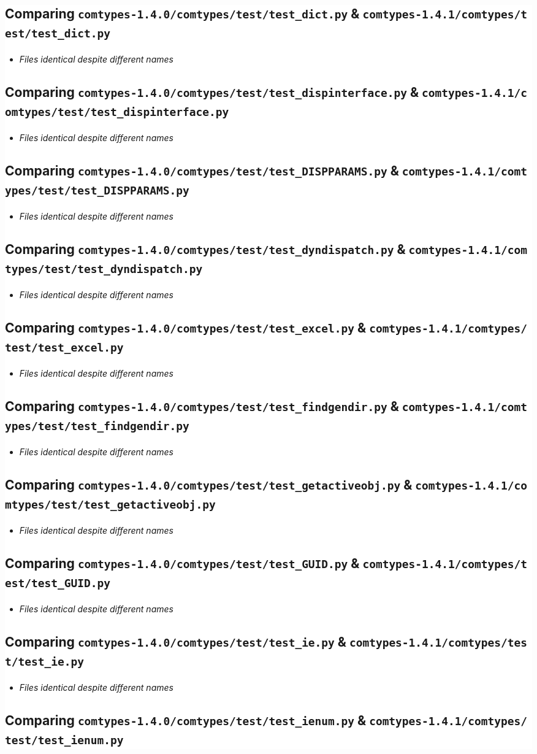 ## Comparing `comtypes-1.4.0/comtypes/test/test_dict.py` & `comtypes-1.4.1/comtypes/test/test_dict.py`

 * *Files identical despite different names*

## Comparing `comtypes-1.4.0/comtypes/test/test_dispinterface.py` & `comtypes-1.4.1/comtypes/test/test_dispinterface.py`

 * *Files identical despite different names*

## Comparing `comtypes-1.4.0/comtypes/test/test_DISPPARAMS.py` & `comtypes-1.4.1/comtypes/test/test_DISPPARAMS.py`

 * *Files identical despite different names*

## Comparing `comtypes-1.4.0/comtypes/test/test_dyndispatch.py` & `comtypes-1.4.1/comtypes/test/test_dyndispatch.py`

 * *Files identical despite different names*

## Comparing `comtypes-1.4.0/comtypes/test/test_excel.py` & `comtypes-1.4.1/comtypes/test/test_excel.py`

 * *Files identical despite different names*

## Comparing `comtypes-1.4.0/comtypes/test/test_findgendir.py` & `comtypes-1.4.1/comtypes/test/test_findgendir.py`

 * *Files identical despite different names*

## Comparing `comtypes-1.4.0/comtypes/test/test_getactiveobj.py` & `comtypes-1.4.1/comtypes/test/test_getactiveobj.py`

 * *Files identical despite different names*

## Comparing `comtypes-1.4.0/comtypes/test/test_GUID.py` & `comtypes-1.4.1/comtypes/test/test_GUID.py`

 * *Files identical despite different names*

## Comparing `comtypes-1.4.0/comtypes/test/test_ie.py` & `comtypes-1.4.1/comtypes/test/test_ie.py`

 * *Files identical despite different names*

## Comparing `comtypes-1.4.0/comtypes/test/test_ienum.py` & `comtypes-1.4.1/comtypes/test/test_ienum.py`
